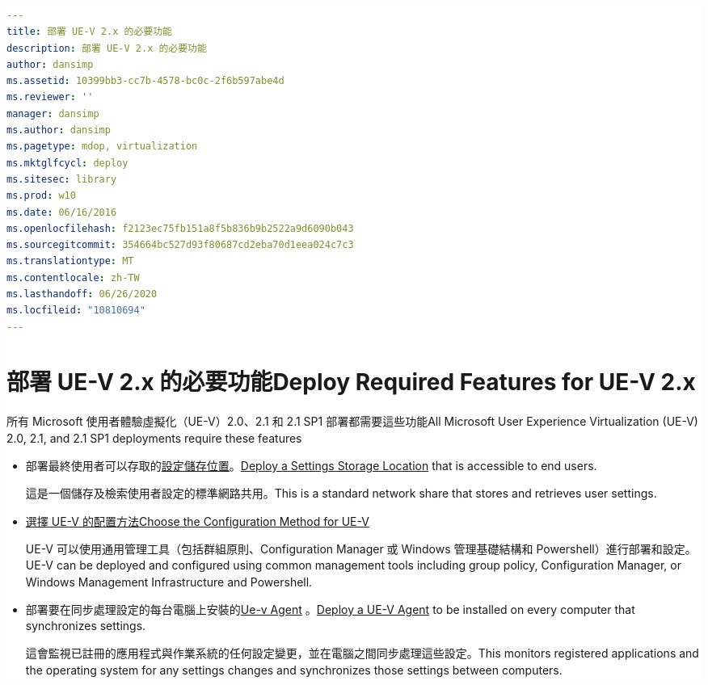 ```yaml
---
title: 部署 UE-V 2.x 的必要功能
description: 部署 UE-V 2.x 的必要功能
author: dansimp
ms.assetid: 10399bb3-cc7b-4578-bc0c-2f6b597abe4d
ms.reviewer: ''
manager: dansimp
ms.author: dansimp
ms.pagetype: mdop, virtualization
ms.mktglfcycl: deploy
ms.sitesec: library
ms.prod: w10
ms.date: 06/16/2016
ms.openlocfilehash: f2123ec75fb151a8f5b836b9b2522a9d6090b043
ms.sourcegitcommit: 354664bc527d93f80687cd2eba70d1eea024c7c3
ms.translationtype: MT
ms.contentlocale: zh-TW
ms.lasthandoff: 06/26/2020
ms.locfileid: "10810694"
---
```

# <span data-ttu-id="484aa-103">部署 UE-V 2.x 的必要功能</span><span class="sxs-lookup"><span data-stu-id="484aa-103">Deploy Required Features for UE-V 2.x</span></span>


<span data-ttu-id="484aa-104">所有 Microsoft 使用者體驗虛擬化（UE-V）2.0、2.1 和 2.1 SP1 部署都需要這些功能</span><span class="sxs-lookup"><span data-stu-id="484aa-104">All Microsoft User Experience Virtualization (UE-V) 2.0, 2.1, and 2.1 SP1 deployments require these features</span></span>

-   <span data-ttu-id="484aa-105">部署最終使用者可以存取的[設定儲存位置](#ssl)。</span><span class="sxs-lookup"><span data-stu-id="484aa-105">[Deploy a Settings Storage Location](#ssl) that is accessible to end users.</span></span>

    <span data-ttu-id="484aa-106">這是一個儲存及檢索使用者設定的標準網路共用。</span><span class="sxs-lookup"><span data-stu-id="484aa-106">This is a standard network share that stores and retrieves user settings.</span></span>

-   [<span data-ttu-id="484aa-107">選擇 UE-V 的配置方法</span><span class="sxs-lookup"><span data-stu-id="484aa-107">Choose the Configuration Method for UE-V</span></span>](#config)

    <span data-ttu-id="484aa-108">UE-V 可以使用通用管理工具（包括群組原則、Configuration Manager 或 Windows 管理基礎結構和 Powershell）進行部署和設定。</span><span class="sxs-lookup"><span data-stu-id="484aa-108">UE-V can be deployed and configured using common management tools including group policy, Configuration Manager, or Windows Management Infrastructure and Powershell.</span></span>

-   <span data-ttu-id="484aa-109">部署要在同步處理設定的每台電腦上安裝的[Ue-v Agent](#agent) 。</span><span class="sxs-lookup"><span data-stu-id="484aa-109">[Deploy a UE-V Agent](#agent) to be installed on every computer that synchronizes settings.</span></span>

    <span data-ttu-id="484aa-110">這會監視已註冊的應用程式與作業系統的任何設定變更，並在電腦之間同步處理這些設定。</span><span class="sxs-lookup"><span data-stu-id="484aa-110">This monitors registered applications and the operating system for any settings changes and synchronizes those settings between computers.</span></span>
